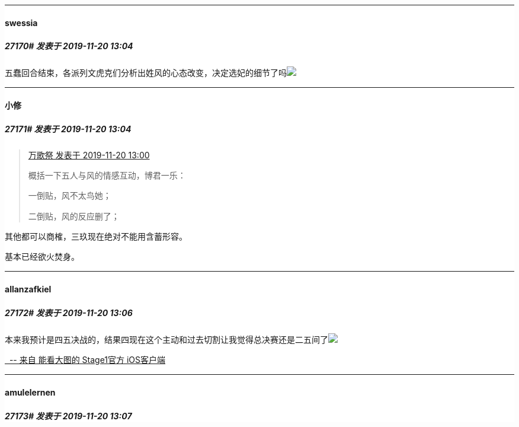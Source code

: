 





*****

####  swessia  
##### 27170#       发表于 2019-11-20 13:04




五蠢回合结束，各派列文虎克们分析出姓风的心态改变，决定选妃的细节了吗<img src="https://static.saraba1st.com/image/smiley/face2017/035.png" referrerpolicy="no-referrer">







*****

####  小修  
##### 27171#       发表于 2019-11-20 13:04



<blockquote><a href="httphttps://bbs.saraba1st.com/2b/forum.php?mod=redirect&amp;goto=findpost&amp;pid=45568898&amp;ptid=1831320" target="_blank">万歌祭 发表于 2019-11-20 13:00</a>

概括一下五人与风的情感互动，博君一乐：

一倒贴，风不太鸟她；

二倒贴，风的反应删了；</blockquote>
其他都可以商榷，三玖现在绝对不能用含蓄形容。

基本已经欲火焚身。







*****

####  allanzafkiel  
##### 27172#       发表于 2019-11-20 13:06




本来我预计是四五决战的，结果四现在这个主动和过去切割让我觉得总决赛还是二五间了<img src="https://static.saraba1st.com/image/smiley/face2017/001.png" referrerpolicy="no-referrer">

[  -- 来自 能看大图的 Stage1官方 iOS客户端](https://itunes.apple.com/fi/app/saraba1st/id1221237470?mt=8)







*****

####  amulelernen  
##### 27173#       发表于 2019-11-20 13:07
